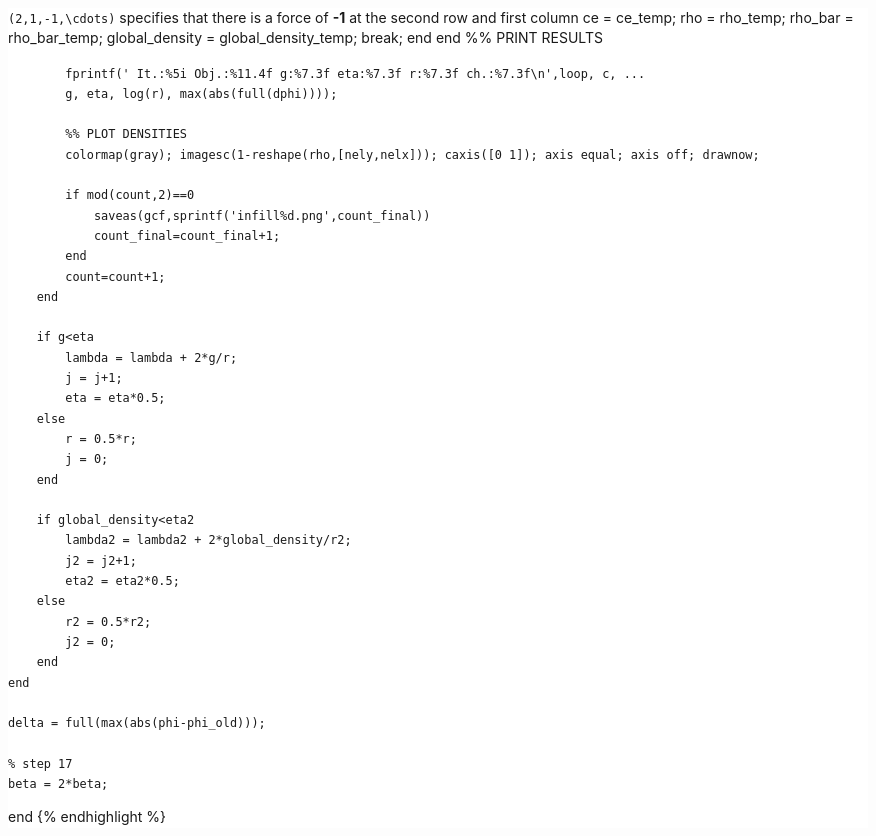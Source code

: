 ```(2,1,-1,\cdots)``` specifies that there is a force of **-1** at the second row and first column
                    ce = ce_temp;
                    rho = rho_temp;
                    rho_bar = rho_bar_temp;
                    global_density = global_density_temp;
                    break;
                end
            end
            %% PRINT RESULTS
            
            fprintf(' It.:%5i Obj.:%11.4f g:%7.3f eta:%7.3f r:%7.3f ch.:%7.3f\n',loop, c, ...
            g, eta, log(r), max(abs(full(dphi))));
            
            %% PLOT DENSITIES
            colormap(gray); imagesc(1-reshape(rho,[nely,nelx])); caxis([0 1]); axis equal; axis off; drawnow;
           
            if mod(count,2)==0
                saveas(gcf,sprintf('infill%d.png',count_final))
                count_final=count_final+1;
            end
            count=count+1;
        end
        
        if g<eta
            lambda = lambda + 2*g/r;
            j = j+1;
            eta = eta*0.5;
        else
            r = 0.5*r;
            j = 0;
        end
        
        if global_density<eta2
            lambda2 = lambda2 + 2*global_density/r2;
            j2 = j2+1;
            eta2 = eta2*0.5;
        else
            r2 = 0.5*r2;
            j2 = 0;
        end
    end    
    
    delta = full(max(abs(phi-phi_old)));

    % step 17
    beta = 2*beta;

end
{% endhighlight %}
